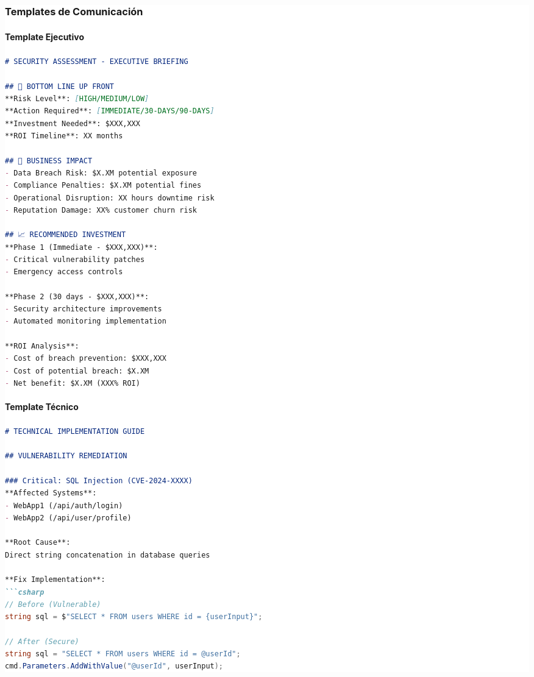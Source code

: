 ```csharp
```

### Templates de Comunicación

#### Template Ejecutivo
```markdown
# SECURITY ASSESSMENT - EXECUTIVE BRIEFING

## 🎯 BOTTOM LINE UP FRONT
**Risk Level**: [HIGH/MEDIUM/LOW]
**Action Required**: [IMMEDIATE/30-DAYS/90-DAYS]
**Investment Needed**: $XXX,XXX
**ROI Timeline**: XX months

## 💼 BUSINESS IMPACT
- Data Breach Risk: $X.XM potential exposure
- Compliance Penalties: $X.XM potential fines
- Operational Disruption: XX hours downtime risk
- Reputation Damage: XX% customer churn risk

## 📈 RECOMMENDED INVESTMENT
**Phase 1 (Immediate - $XXX,XXX)**:
- Critical vulnerability patches
- Emergency access controls

**Phase 2 (30 days - $XXX,XXX)**:
- Security architecture improvements
- Automated monitoring implementation

**ROI Analysis**:
- Cost of breach prevention: $XXX,XXX
- Cost of potential breach: $X.XM
- Net benefit: $X.XM (XXX% ROI)
```

#### Template Técnico
```markdown
# TECHNICAL IMPLEMENTATION GUIDE

## VULNERABILITY REMEDIATION

### Critical: SQL Injection (CVE-2024-XXXX)
**Affected Systems**: 
- WebApp1 (/api/auth/login)
- WebApp2 (/api/user/profile)

**Root Cause**: 
Direct string concatenation in database queries

**Fix Implementation**:
```csharp
// Before (Vulnerable)
string sql = $"SELECT * FROM users WHERE id = {userInput}";

// After (Secure)
string sql = "SELECT * FROM users WHERE id = @userId";
cmd.Parameters.AddWithValue("@userId", userInput);
```
